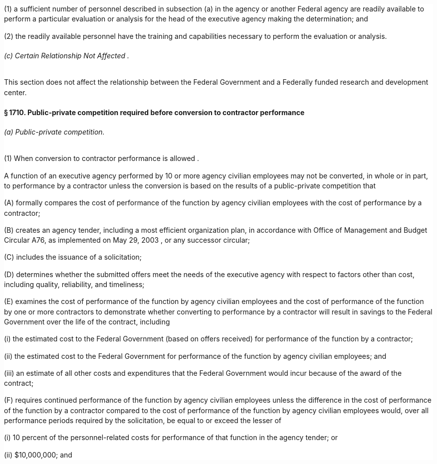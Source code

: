 (1) a sufficient number of personnel described in subsection (a) in the agency or another Federal agency are readily available to perform a particular evaluation or analysis for the head of the executive agency making the determination; and

(2) the readily available personnel have the training and capabilities necessary to perform the evaluation or analysis.

###### (c) Certain Relationship Not Affected .

This section does not affect the relationship between the Federal Government and a Federally funded research and development center.

#### § 1710. Public-private competition required before conversion to contractor performance

###### (a) Public-private competition.

(1) When conversion to contractor performance is allowed .

A function of an executive agency performed by 10 or more agency civilian employees may not be converted, in whole or in part, to performance by a contractor unless the conversion is based on the results of a public-private competition that

(A) formally compares the cost of performance of the function by agency civilian employees with the cost of performance by a contractor;

(B) creates an agency tender, including a most efficient organization plan, in accordance with Office of Management and Budget Circular A76, as implemented on May 29, 2003 , or any successor circular;

(C) includes the issuance of a solicitation;

(D) determines whether the submitted offers meet the needs of the executive agency with respect to factors other than cost, including quality, reliability, and timeliness;

(E) examines the cost of performance of the function by agency civilian employees and the cost of performance of the function by one or more contractors to demonstrate whether converting to performance by a contractor will result in savings to the Federal Government over the life of the contract, including

(i) the estimated cost to the Federal Government (based on offers received) for performance of the function by a contractor;

(ii) the estimated cost to the Federal Government for performance of the function by agency civilian employees; and

(iii) an estimate of all other costs and expenditures that the Federal Government would incur because of the award of the contract;

(F) requires continued performance of the function by agency civilian employees unless the difference in the cost of performance of the function by a contractor compared to the cost of performance of the function by agency civilian employees would, over all performance periods required by the solicitation, be equal to or exceed the lesser of

(i) 10 percent of the personnel-related costs for performance of that function in the agency tender; or

(ii) $10,000,000; and
